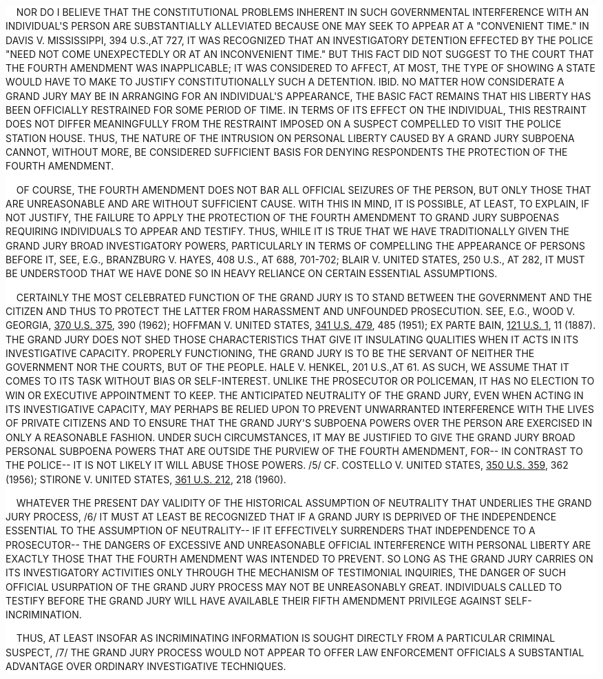     NOR DO I BELIEVE THAT THE CONSTITUTIONAL PROBLEMS INHERENT IN SUCH GOVERNMENTAL INTERFERENCE WITH AN INDIVIDUAL'S PERSON ARE SUBSTANTIALLY ALLEVIATED BECAUSE ONE MAY SEEK TO APPEAR AT A "CONVENIENT TIME."  IN DAVIS V. MISSISSIPPI, 394 U.S.,AT 727, IT WAS RECOGNIZED THAT AN INVESTIGATORY DETENTION EFFECTED BY THE POLICE "NEED NOT COME UNEXPECTEDLY OR AT AN INCONVENIENT TIME."  BUT THIS FACT DID NOT SUGGEST TO THE COURT THAT THE FOURTH AMENDMENT WAS INAPPLICABLE; IT WAS CONSIDERED TO AFFECT, AT MOST, THE TYPE OF SHOWING A STATE WOULD HAVE TO MAKE TO JUSTIFY CONSTITUTIONALLY SUCH A DETENTION.  IBID.  NO MATTER HOW CONSIDERATE A GRAND JURY MAY BE IN ARRANGING FOR AN INDIVIDUAL'S APPEARANCE, THE BASIC FACT REMAINS THAT HIS LIBERTY HAS BEEN OFFICIALLY RESTRAINED FOR SOME PERIOD OF TIME.  IN TERMS OF ITS EFFECT ON THE INDIVIDUAL, THIS RESTRAINT DOES NOT DIFFER MEANINGFULLY FROM THE RESTRAINT IMPOSED ON A SUSPECT COMPELLED TO VISIT THE POLICE STATION HOUSE.  THUS, THE NATURE OF THE INTRUSION ON PERSONAL LIBERTY CAUSED BY A GRAND JURY SUBPOENA CANNOT, WITHOUT MORE, BE CONSIDERED SUFFICIENT BASIS FOR DENYING RESPONDENTS THE PROTECTION OF THE FOURTH AMENDMENT.

    OF COURSE, THE FOURTH AMENDMENT DOES NOT BAR ALL OFFICIAL SEIZURES OF THE PERSON, BUT ONLY THOSE THAT ARE UNREASONABLE AND ARE WITHOUT SUFFICIENT CAUSE.  WITH THIS IN MIND, IT IS POSSIBLE, AT LEAST, TO EXPLAIN, IF NOT JUSTIFY, THE FAILURE TO APPLY THE PROTECTION OF THE FOURTH AMENDMENT TO GRAND JURY SUBPOENAS REQUIRING INDIVIDUALS TO APPEAR AND TESTIFY.  THUS, WHILE IT IS TRUE THAT WE HAVE TRADITIONALLY GIVEN THE GRAND JURY BROAD INVESTIGATORY POWERS, PARTICULARLY IN TERMS OF COMPELLING THE APPEARANCE OF PERSONS BEFORE IT, SEE, E.G., BRANZBURG V. HAYES, 408 U.S., AT 688, 701-702; BLAIR V. UNITED STATES, 250 U.S., AT 282, IT MUST BE UNDERSTOOD THAT WE HAVE DONE SO IN HEAVY RELIANCE ON CERTAIN ESSENTIAL ASSUMPTIONS.

    CERTAINLY THE MOST CELEBRATED FUNCTION OF THE GRAND JURY IS TO STAND BETWEEN THE GOVERNMENT AND THE CITIZEN AND THUS TO PROTECT THE LATTER FROM HARASSMENT AND UNFOUNDED PROSECUTION.  SEE, E.G., WOOD V. GEORGIA, [370 U.S. 375][/us/courts/scotus/usReporter/370/375], 390 (1962); HOFFMAN V. UNITED STATES, [341 U.S. 479][/us/courts/scotus/usReporter/341/479], 485 (1951); EX PARTE BAIN, [121 U.S. 1][/us/courts/scotus/usReporter/121/1], 11 (1887).  THE GRAND JURY DOES NOT SHED THOSE CHARACTERISTICS THAT GIVE IT INSULATING QUALITIES WHEN IT ACTS IN ITS INVESTIGATIVE CAPACITY.  PROPERLY FUNCTIONING, THE GRAND JURY IS TO BE THE SERVANT OF NEITHER THE GOVERNMENT NOR THE COURTS, BUT OF THE PEOPLE.  HALE V. HENKEL, 201 U.S.,AT 61.  AS SUCH, WE ASSUME THAT IT COMES TO ITS TASK WITHOUT BIAS OR SELF-INTEREST.  UNLIKE THE PROSECUTOR OR POLICEMAN, IT HAS NO ELECTION TO WIN OR EXECUTIVE APPOINTMENT TO KEEP.  THE ANTICIPATED NEUTRALITY OF THE GRAND JURY, EVEN WHEN ACTING IN ITS INVESTIGATIVE CAPACITY, MAY PERHAPS BE RELIED UPON TO PREVENT UNWARRANTED INTERFERENCE WITH THE LIVES OF PRIVATE CITIZENS AND TO ENSURE THAT THE GRAND JURY'S SUBPOENA POWERS OVER THE PERSON ARE EXERCISED IN ONLY A REASONABLE FASHION.  UNDER SUCH CIRCUMSTANCES, IT MAY BE JUSTIFIED TO GIVE THE GRAND JURY BROAD PERSONAL SUBPOENA POWERS THAT ARE OUTSIDE THE PURVIEW OF THE FOURTH AMENDMENT, FOR-- IN CONTRAST TO THE POLICE-- IT IS NOT LIKELY IT WILL ABUSE THOSE POWERS.  /5/  CF. COSTELLO V. UNITED STATES, [350 U.S. 359][/us/courts/scotus/usReporter/350/359], 362 (1956); STIRONE V. UNITED STATES, [361 U.S. 212][/us/courts/scotus/usReporter/361/212], 218 (1960).

    WHATEVER THE PRESENT DAY VALIDITY OF THE HISTORICAL ASSUMPTION OF NEUTRALITY THAT UNDERLIES THE GRAND JURY PROCESS, /6/ IT MUST AT LEAST BE RECOGNIZED THAT IF A GRAND JURY IS DEPRIVED OF THE INDEPENDENCE ESSENTIAL TO THE ASSUMPTION OF NEUTRALITY-- IF IT EFFECTIVELY SURRENDERS THAT INDEPENDENCE TO A PROSECUTOR-- THE DANGERS OF EXCESSIVE AND UNREASONABLE OFFICIAL INTERFERENCE WITH PERSONAL LIBERTY ARE EXACTLY THOSE THAT THE FOURTH AMENDMENT WAS INTENDED TO PREVENT.  SO LONG AS THE GRAND JURY CARRIES ON ITS INVESTIGATORY ACTIVITIES ONLY THROUGH THE MECHANISM OF TESTIMONIAL INQUIRIES, THE DANGER OF SUCH OFFICIAL USURPATION OF THE GRAND JURY PROCESS MAY NOT BE UNREASONABLY GREAT.  INDIVIDUALS CALLED TO TESTIFY BEFORE THE GRAND JURY WILL HAVE AVAILABLE THEIR FIFTH AMENDMENT PRIVILEGE AGAINST SELF-INCRIMINATION.

    THUS, AT LEAST INSOFAR AS INCRIMINATING INFORMATION IS SOUGHT DIRECTLY FROM A PARTICULAR CRIMINAL SUSPECT, /7/  THE GRAND JURY PROCESS WOULD NOT APPEAR TO OFFER LAW ENFORCEMENT OFFICIALS A SUBSTANTIAL ADVANTAGE OVER ORDINARY INVESTIGATIVE TECHNIQUES.


[/us/courts/scotus/usReporter/410/19]: https://publicdocs.github.io/go/links?ns=uslm-x&ref=%2Fus%2Fcourts%2Fscotus%2FusReporter%2F410%2F19
[/us/courts/scotus/usReporter/406/956]: https://publicdocs.github.io/go/links?ns=uslm-x&ref=%2Fus%2Fcourts%2Fscotus%2FusReporter%2F406%2F956
[/us/courts/scotus/usReporter/388/263]: https://publicdocs.github.io/go/links?ns=uslm-x&ref=%2Fus%2Fcourts%2Fscotus%2FusReporter%2F388%2F263
[/us/usc/t18/s2518]: https://publicdocs.github.io/go/links?ns=uslm&ref=%2Fus%2Fusc%2Ft18%2Fs2518
[/us/courts/scotus/usReporter/394/721]: https://publicdocs.github.io/go/links?ns=uslm-x&ref=%2Fus%2Fcourts%2Fscotus%2FusReporter%2F394%2F721
[/us/courts/scotus/usReporter/116/616]: https://publicdocs.github.io/go/links?ns=uslm-x&ref=%2Fus%2Fcourts%2Fscotus%2FusReporter%2F116%2F616
[/us/courts/scotus/usReporter/389/347]: https://publicdocs.github.io/go/links?ns=uslm-x&ref=%2Fus%2Fcourts%2Fscotus%2FusReporter%2F389%2F347
[/us/courts/scotus/usReporter/250/273]: https://publicdocs.github.io/go/links?ns=uslm-x&ref=%2Fus%2Fcourts%2Fscotus%2FusReporter%2F250%2F273
[/us/courts/scotus/usReporter/339/323]: https://publicdocs.github.io/go/links?ns=uslm-x&ref=%2Fus%2Fcourts%2Fscotus%2FusReporter%2F339%2F323
[/us/courts/scotus/usReporter/201/43]: https://publicdocs.github.io/go/links?ns=uslm-x&ref=%2Fus%2Fcourts%2Fscotus%2FusReporter%2F201%2F43
[/us/courts/scotus/usReporter/392/1]: https://publicdocs.github.io/go/links?ns=uslm-x&ref=%2Fus%2Fcourts%2Fscotus%2FusReporter%2F392%2F1
[/us/courts/scotus/usReporter/361/212]: https://publicdocs.github.io/go/links?ns=uslm-x&ref=%2Fus%2Fcourts%2Fscotus%2FusReporter%2F361%2F212
[/us/courts/scotus/usReporter/363/420]: https://publicdocs.github.io/go/links?ns=uslm-x&ref=%2Fus%2Fcourts%2Fscotus%2FusReporter%2F363%2F420
[/us/courts/scotus/usReporter/394/165]: https://publicdocs.github.io/go/links?ns=uslm-x&ref=%2Fus%2Fcourts%2Fscotus%2FusReporter%2F394%2F165
[/us/courts/scotus/usReporter/388/218]: https://publicdocs.github.io/go/links?ns=uslm-x&ref=%2Fus%2Fcourts%2Fscotus%2FusReporter%2F388%2F218
[/us/courts/scotus/usReporter/384/757]: https://publicdocs.github.io/go/links?ns=uslm-x&ref=%2Fus%2Fcourts%2Fscotus%2FusReporter%2F384%2F757
[/us/courts/scotus/usReporter/352/330]: https://publicdocs.github.io/go/links?ns=uslm-x&ref=%2Fus%2Fcourts%2Fscotus%2FusReporter%2F352%2F330
[/us/courts/scotus/usReporter/363/420]: https://publicdocs.github.io/go/links?ns=uslm-x&ref=%2Fus%2Fcourts%2Fscotus%2FusReporter%2F363%2F420
[/us/courts/scotus/usReporter/395/411]: https://publicdocs.github.io/go/links?ns=uslm-x&ref=%2Fus%2Fcourts%2Fscotus%2FusReporter%2F395%2F411
[/us/courts/scotus/usReporter/388/218]: https://publicdocs.github.io/go/links?ns=uslm-x&ref=%2Fus%2Fcourts%2Fscotus%2FusReporter%2F388%2F218
[/us/courts/scotus/usReporter/388/263]: https://publicdocs.github.io/go/links?ns=uslm-x&ref=%2Fus%2Fcourts%2Fscotus%2FusReporter%2F388%2F263
[/us/courts/scotus/usReporter/384/757]: https://publicdocs.github.io/go/links?ns=uslm-x&ref=%2Fus%2Fcourts%2Fscotus%2FusReporter%2F384%2F757
[/us/courts/scotus/usReporter/142/547]: https://publicdocs.github.io/go/links?ns=uslm-x&ref=%2Fus%2Fcourts%2Fscotus%2FusReporter%2F142%2F547
[/us/courts/scotus/usReporter/116/616]: https://publicdocs.github.io/go/links?ns=uslm-x&ref=%2Fus%2Fcourts%2Fscotus%2FusReporter%2F116%2F616
[/us/courts/scotus/usReporter/387/1]: https://publicdocs.github.io/go/links?ns=uslm-x&ref=%2Fus%2Fcourts%2Fscotus%2FusReporter%2F387%2F1
[/us/courts/scotus/usReporter/384/436]: https://publicdocs.github.io/go/links?ns=uslm-x&ref=%2Fus%2Fcourts%2Fscotus%2FusReporter%2F384%2F436
[/us/courts/scotus/usReporter/365/534]: https://publicdocs.github.io/go/links?ns=uslm-x&ref=%2Fus%2Fcourts%2Fscotus%2FusReporter%2F365%2F534
[/us/courts/scotus/usReporter/218/245]: https://publicdocs.github.io/go/links?ns=uslm-x&ref=%2Fus%2Fcourts%2Fscotus%2FusReporter%2F218%2F245
[/us/courts/scotus/usReporter/232/383]: https://publicdocs.github.io/go/links?ns=uslm-x&ref=%2Fus%2Fcourts%2Fscotus%2FusReporter%2F232%2F383
[/us/courts/scotus/usReporter/192/585]: https://publicdocs.github.io/go/links?ns=uslm-x&ref=%2Fus%2Fcourts%2Fscotus%2FusReporter%2F192%2F585
[/us/courts/scotus/usReporter/389/347]: https://publicdocs.github.io/go/links?ns=uslm-x&ref=%2Fus%2Fcourts%2Fscotus%2FusReporter%2F389%2F347
[/us/courts/scotus/usReporter/394/721]: https://publicdocs.github.io/go/links?ns=uslm-x&ref=%2Fus%2Fcourts%2Fscotus%2FusReporter%2F394%2F721
[/us/courts/scotus/usReporter/392/1]: https://publicdocs.github.io/go/links?ns=uslm-x&ref=%2Fus%2Fcourts%2Fscotus%2FusReporter%2F392%2F1
[/us/courts/scotus/usReporter/201/43]: https://publicdocs.github.io/go/links?ns=uslm-x&ref=%2Fus%2Fcourts%2Fscotus%2FusReporter%2F201%2F43
[/us/courts/scotus/usReporter/250/273]: https://publicdocs.github.io/go/links?ns=uslm-x&ref=%2Fus%2Fcourts%2Fscotus%2FusReporter%2F250%2F273
[/us/courts/scotus/usReporter/406/441]: https://publicdocs.github.io/go/links?ns=uslm-x&ref=%2Fus%2Fcourts%2Fscotus%2FusReporter%2F406%2F441
[/us/courts/scotus/usReporter/284/421]: https://publicdocs.github.io/go/links?ns=uslm-x&ref=%2Fus%2Fcourts%2Fscotus%2FusReporter%2F284%2F421
[/us/courts/scotus/usReporter/408/665]: https://publicdocs.github.io/go/links?ns=uslm-x&ref=%2Fus%2Fcourts%2Fscotus%2FusReporter%2F408%2F665
[/us/courts/scotus/usReporter/350/422]: https://publicdocs.github.io/go/links?ns=uslm-x&ref=%2Fus%2Fcourts%2Fscotus%2FusReporter%2F350%2F422
[/us/courts/scotus/usReporter/367/556]: https://publicdocs.github.io/go/links?ns=uslm-x&ref=%2Fus%2Fcourts%2Fscotus%2FusReporter%2F367%2F556
[/us/courts/scotus/usReporter/221/361]: https://publicdocs.github.io/go/links?ns=uslm-x&ref=%2Fus%2Fcourts%2Fscotus%2FusReporter%2F221%2F361
[/us/courts/scotus/usReporter/339/323]: https://publicdocs.github.io/go/links?ns=uslm-x&ref=%2Fus%2Fcourts%2Fscotus%2FusReporter%2F339%2F323
[/us/courts/scotus/usReporter/161/591]: https://publicdocs.github.io/go/links?ns=uslm-x&ref=%2Fus%2Fcourts%2Fscotus%2FusReporter%2F161%2F591
[/us/courts/scotus/usReporter/358/910]: https://publicdocs.github.io/go/links?ns=uslm-x&ref=%2Fus%2Fcourts%2Fscotus%2FusReporter%2F358%2F910
[/us/courts/scotus/usReporter/331/145]: https://publicdocs.github.io/go/links?ns=uslm-x&ref=%2Fus%2Fcourts%2Fscotus%2FusReporter%2F331%2F145
[/us/courts/scotus/usReporter/387/523]: https://publicdocs.github.io/go/links?ns=uslm-x&ref=%2Fus%2Fcourts%2Fscotus%2FusReporter%2F387%2F523
[/us/courts/scotus/usReporter/362/257]: https://publicdocs.github.io/go/links?ns=uslm-x&ref=%2Fus%2Fcourts%2Fscotus%2FusReporter%2F362%2F257
[/us/courts/scotus/usReporter/403/443]: https://publicdocs.github.io/go/links?ns=uslm-x&ref=%2Fus%2Fcourts%2Fscotus%2FusReporter%2F403%2F443
[/us/courts/scotus/usReporter/282/344]: https://publicdocs.github.io/go/links?ns=uslm-x&ref=%2Fus%2Fcourts%2Fscotus%2FusReporter%2F282%2F344
[/us/courts/scotus/usReporter/287/124]: https://publicdocs.github.io/go/links?ns=uslm-x&ref=%2Fus%2Fcourts%2Fscotus%2FusReporter%2F287%2F124
[/us/courts/scotus/usReporter/370/375]: https://publicdocs.github.io/go/links?ns=uslm-x&ref=%2Fus%2Fcourts%2Fscotus%2FusReporter%2F370%2F375
[/us/courts/scotus/usReporter/341/479]: https://publicdocs.github.io/go/links?ns=uslm-x&ref=%2Fus%2Fcourts%2Fscotus%2FusReporter%2F341%2F479
[/us/courts/scotus/usReporter/121/1]: https://publicdocs.github.io/go/links?ns=uslm-x&ref=%2Fus%2Fcourts%2Fscotus%2FusReporter%2F121%2F1
[/us/courts/scotus/usReporter/350/359]: https://publicdocs.github.io/go/links?ns=uslm-x&ref=%2Fus%2Fcourts%2Fscotus%2FusReporter%2F350%2F359
[/us/courts/scotus/usReporter/361/212]: https://publicdocs.github.io/go/links?ns=uslm-x&ref=%2Fus%2Fcourts%2Fscotus%2FusReporter%2F361%2F212
[/us/courts/scotus/usReporter/223/178]: https://publicdocs.github.io/go/links?ns=uslm-x&ref=%2Fus%2Fcourts%2Fscotus%2FusReporter%2F223%2F178
[/us/courts/scotus/usReporter/327/186]: https://publicdocs.github.io/go/links?ns=uslm-x&ref=%2Fus%2Fcourts%2Fscotus%2FusReporter%2F327%2F186
[/us/courts/scotus/usReporter/394/165]: https://publicdocs.github.io/go/links?ns=uslm-x&ref=%2Fus%2Fcourts%2Fscotus%2FusReporter%2F394%2F165
[/us/courts/scotus/usReporter/384/855]: https://publicdocs.github.io/go/links?ns=uslm-x&ref=%2Fus%2Fcourts%2Fscotus%2FusReporter%2F384%2F855
[/us/courts/scotus/usReporter/342/165]: https://publicdocs.github.io/go/links?ns=uslm-x&ref=%2Fus%2Fcourts%2Fscotus%2FusReporter%2F342%2F165
[/us/courts/scotus/usReporter/352/432]: https://publicdocs.github.io/go/links?ns=uslm-x&ref=%2Fus%2Fcourts%2Fscotus%2FusReporter%2F352%2F432
[/us/courts/scotus/usReporter/394/721]: https://publicdocs.github.io/go/links?ns=uslm-x&ref=%2Fus%2Fcourts%2Fscotus%2FusReporter%2F394%2F721